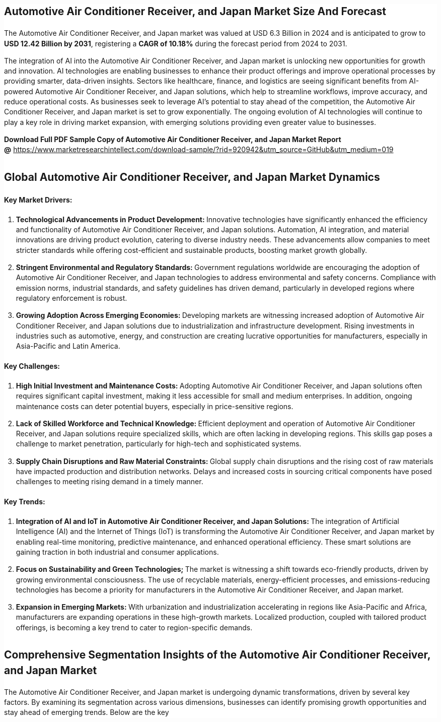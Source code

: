 <h2>Automotive Air Conditioner Receiver, and Japan Market Size And Forecast</h2><p>The Automotive Air Conditioner Receiver, and Japan market was valued at USD 6.3 Billion in 2024 and is anticipated to grow to <strong>USD 12.42 Billion by 2031</strong>, registering a <strong>CAGR of 10.18%</strong> during the forecast period from 2024 to 2031.</p><p>The integration of AI into the Automotive Air Conditioner Receiver, and Japan market is unlocking new opportunities for growth and innovation. AI technologies are enabling businesses to enhance their product offerings and improve operational processes by providing smarter, data-driven insights. Sectors like healthcare, finance, and logistics are seeing significant benefits from AI-powered Automotive Air Conditioner Receiver, and Japan solutions, which help to streamline workflows, improve accuracy, and reduce operational costs. As businesses seek to leverage AI’s potential to stay ahead of the competition, the Automotive Air Conditioner Receiver, and Japan market is set to grow exponentially. The ongoing evolution of AI technologies will continue to play a key role in driving market expansion, with emerging solutions providing even greater value to businesses.</p><p><strong>Download Full PDF Sample Copy of Automotive Air Conditioner Receiver, and Japan Market Report @</strong>&nbsp;<a href="https://www.marketresearchintellect.com/download-sample/?rid=920942&amp;utm_source=GitHub&amp;utm_medium=019">https://www.marketresearchintellect.com/download-sample/?rid=920942&amp;utm_source=GitHub&amp;utm_medium=019</a></p><h2>Global Automotive Air Conditioner Receiver, and Japan Market Dynamics</h2><h4><strong>Key Market Drivers:</strong></h4><ol><li><p><strong>Technological Advancements in Product Development:&nbsp;</strong>Innovative technologies have significantly enhanced the efficiency and functionality of Automotive Air Conditioner Receiver, and Japan solutions. Automation, AI integration, and material innovations are driving product evolution, catering to diverse industry needs. These advancements allow companies to meet stricter standards while offering cost-efficient and sustainable products, boosting market growth globally.</p></li><li><p><strong>Stringent Environmental and Regulatory Standards:&nbsp;</strong>Government regulations worldwide are encouraging the adoption of Automotive Air Conditioner Receiver, and Japan technologies to address environmental and safety concerns. Compliance with emission norms, industrial standards, and safety guidelines has driven demand, particularly in developed regions where regulatory enforcement is robust.</p></li><li><p><strong>Growing Adoption Across Emerging Economies:&nbsp;</strong>Developing markets are witnessing increased adoption of Automotive Air Conditioner Receiver, and Japan solutions due to industrialization and infrastructure development. Rising investments in industries such as automotive, energy, and construction are creating lucrative opportunities for manufacturers, especially in Asia-Pacific and Latin America.</p></li></ol><h4><strong>Key Challenges:</strong></h4><ol><li><p><strong>High Initial Investment and Maintenance Costs:&nbsp;</strong>Adopting Automotive Air Conditioner Receiver, and Japan solutions often requires significant capital investment, making it less accessible for small and medium enterprises. In addition, ongoing maintenance costs can deter potential buyers, especially in price-sensitive regions.</p></li><li><p><strong>Lack of Skilled Workforce and Technical Knowledge:&nbsp;</strong>Efficient deployment and operation of Automotive Air Conditioner Receiver, and Japan solutions require specialized skills, which are often lacking in developing regions. This skills gap poses a challenge to market penetration, particularly for high-tech and sophisticated systems.</p></li><li><p><strong>Supply Chain Disruptions and Raw Material Constraints:&nbsp;</strong>Global supply chain disruptions and the rising cost of raw materials have impacted production and distribution networks. Delays and increased costs in sourcing critical components have posed challenges to meeting rising demand in a timely manner.</p></li></ol><h4><strong>Key Trends:</strong></h4><ol><li><p><strong>Integration of AI and IoT in Automotive Air Conditioner Receiver, and Japan Solutions:&nbsp;</strong>The integration of Artificial Intelligence (AI) and the Internet of Things (IoT) is transforming the Automotive Air Conditioner Receiver, and Japan market by enabling real-time monitoring, predictive maintenance, and enhanced operational efficiency. These smart solutions are gaining traction in both industrial and consumer applications.</p></li><li><p><strong>Focus on Sustainability and Green Technologies;&nbsp;</strong>The market is witnessing a shift towards eco-friendly products, driven by growing environmental consciousness. The use of recyclable materials, energy-efficient processes, and emissions-reducing technologies has become a priority for manufacturers in the Automotive Air Conditioner Receiver, and Japan market.</p></li><li><p><strong>Expansion in Emerging Markets:&nbsp;</strong>With urbanization and industrialization accelerating in regions like Asia-Pacific and Africa, manufacturers are expanding operations in these high-growth markets. Localized production, coupled with tailored product offerings, is becoming a key trend to cater to region-specific demands.</p></li></ol><div class="article-main__content" data-test-id="publishing-text-block"><h2>Comprehensive Segmentation Insights of the Automotive Air Conditioner Receiver, and Japan Market</h2><p>The Automotive Air Conditioner Receiver, and Japan market is undergoing dynamic transformations, driven by several key factors. By examining its segmentation across various dimensions, businesses can identify promising growth opportunities and stay ahead of emerging trends. Below are the key